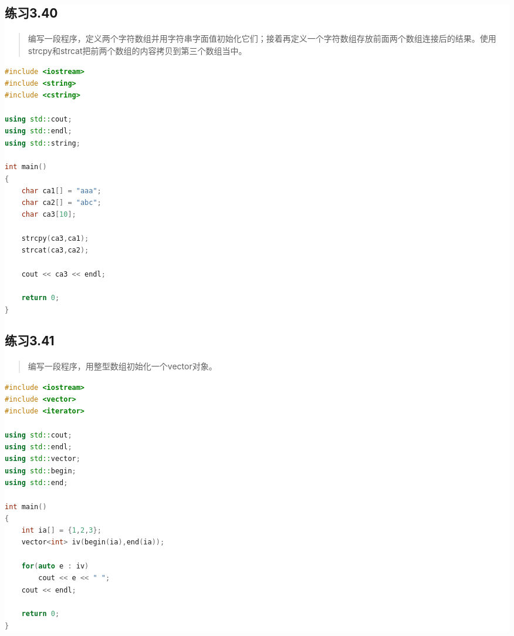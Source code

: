 ## 练习3.40

> 编写一段程序，定义两个字符数组并用字符串字面值初始化它们；接着再定义一个字符数组存放前面两个数组连接后的结果。使用strcpy和strcat把前两个数组的内容拷贝到第三个数组当中。

```cpp
#include <iostream>
#include <string>
#include <cstring>

using std::cout;
using std::endl;
using std::string;

int main()
{
    char ca1[] = "aaa";
    char ca2[] = "abc";
    char ca3[10];

    strcpy(ca3,ca1);
    strcat(ca3,ca2);

    cout << ca3 << endl;

    return 0;
}
```
  
## 练习3.41

> 编写一段程序，用整型数组初始化一个vector对象。

```cpp
#include <iostream>
#include <vector>
#include <iterator>

using std::cout;
using std::endl;
using std::vector;
using std::begin;
using std::end;

int main()
{
    int ia[] = {1,2,3};
    vector<int> iv(begin(ia),end(ia));

    for(auto e : iv)
        cout << e << " ";
    cout << endl;

    return 0;
}
```
  